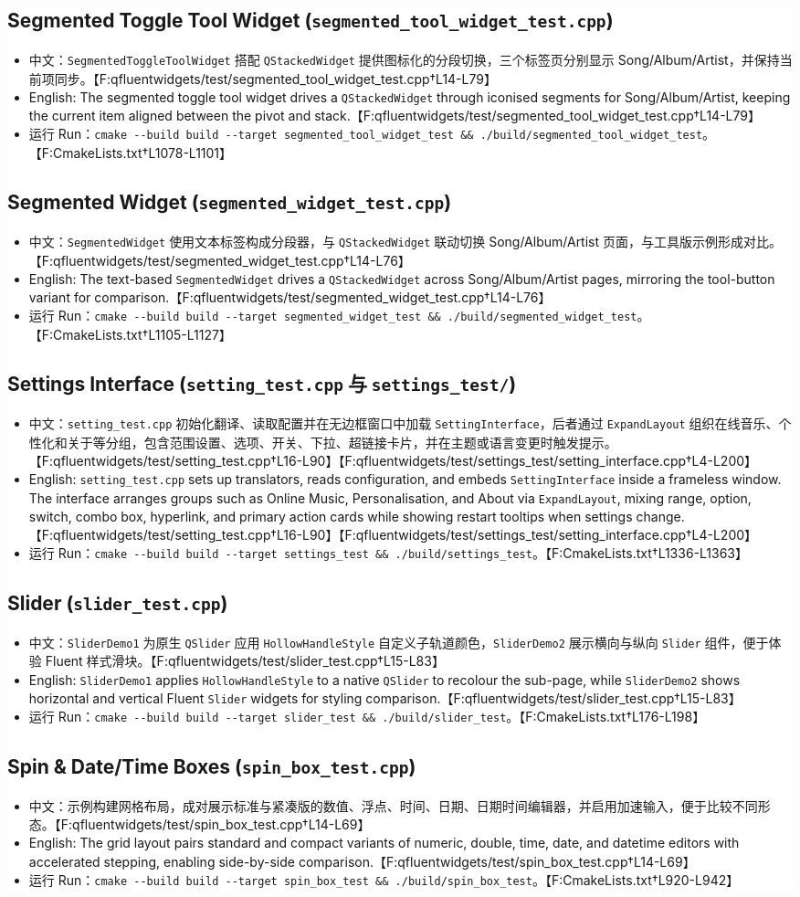 ## Segmented Toggle Tool Widget (`segmented_tool_widget_test.cpp`)
- 中文：`SegmentedToggleToolWidget` 搭配 `QStackedWidget` 提供图标化的分段切换，三个标签页分别显示 Song/Album/Artist，并保持当前项同步。【F:qfluentwidgets/test/segmented_tool_widget_test.cpp†L14-L79】
- English: The segmented toggle tool widget drives a `QStackedWidget` through iconised segments for Song/Album/Artist, keeping the current item aligned between the pivot and stack.【F:qfluentwidgets/test/segmented_tool_widget_test.cpp†L14-L79】
- 运行 Run：`cmake --build build --target segmented_tool_widget_test && ./build/segmented_tool_widget_test`。【F:CmakeLists.txt†L1078-L1101】

## Segmented Widget (`segmented_widget_test.cpp`)
- 中文：`SegmentedWidget` 使用文本标签构成分段器，与 `QStackedWidget` 联动切换 Song/Album/Artist 页面，与工具版示例形成对比。【F:qfluentwidgets/test/segmented_widget_test.cpp†L14-L76】
- English: The text-based `SegmentedWidget` drives a `QStackedWidget` across Song/Album/Artist pages, mirroring the tool-button variant for comparison.【F:qfluentwidgets/test/segmented_widget_test.cpp†L14-L76】
- 运行 Run：`cmake --build build --target segmented_widget_test && ./build/segmented_widget_test`。【F:CmakeLists.txt†L1105-L1127】

## Settings Interface (`setting_test.cpp` 与 `settings_test/`)
- 中文：`setting_test.cpp` 初始化翻译、读取配置并在无边框窗口中加载 `SettingInterface`，后者通过 `ExpandLayout` 组织在线音乐、个性化和关于等分组，包含范围设置、选项、开关、下拉、超链接卡片，并在主题或语言变更时触发提示。【F:qfluentwidgets/test/setting_test.cpp†L16-L90】【F:qfluentwidgets/test/settings_test/setting_interface.cpp†L4-L200】
- English: `setting_test.cpp` sets up translators, reads configuration, and embeds `SettingInterface` inside a frameless window. The interface arranges groups such as Online Music, Personalisation, and About via `ExpandLayout`, mixing range, option, switch, combo box, hyperlink, and primary action cards while showing restart tooltips when settings change.【F:qfluentwidgets/test/setting_test.cpp†L16-L90】【F:qfluentwidgets/test/settings_test/setting_interface.cpp†L4-L200】
- 运行 Run：`cmake --build build --target settings_test && ./build/settings_test`。【F:CmakeLists.txt†L1336-L1363】

## Slider (`slider_test.cpp`)
- 中文：`SliderDemo1` 为原生 `QSlider` 应用 `HollowHandleStyle` 自定义子轨道颜色，`SliderDemo2` 展示横向与纵向 `Slider` 组件，便于体验 Fluent 样式滑块。【F:qfluentwidgets/test/slider_test.cpp†L15-L83】
- English: `SliderDemo1` applies `HollowHandleStyle` to a native `QSlider` to recolour the sub-page, while `SliderDemo2` shows horizontal and vertical Fluent `Slider` widgets for styling comparison.【F:qfluentwidgets/test/slider_test.cpp†L15-L83】
- 运行 Run：`cmake --build build --target slider_test && ./build/slider_test`。【F:CmakeLists.txt†L176-L198】

## Spin & Date/Time Boxes (`spin_box_test.cpp`)
- 中文：示例构建网格布局，成对展示标准与紧凑版的数值、浮点、时间、日期、日期时间编辑器，并启用加速输入，便于比较不同形态。【F:qfluentwidgets/test/spin_box_test.cpp†L14-L69】
- English: The grid layout pairs standard and compact variants of numeric, double, time, date, and datetime editors with accelerated stepping, enabling side-by-side comparison.【F:qfluentwidgets/test/spin_box_test.cpp†L14-L69】
- 运行 Run：`cmake --build build --target spin_box_test && ./build/spin_box_test`。【F:CmakeLists.txt†L920-L942】
